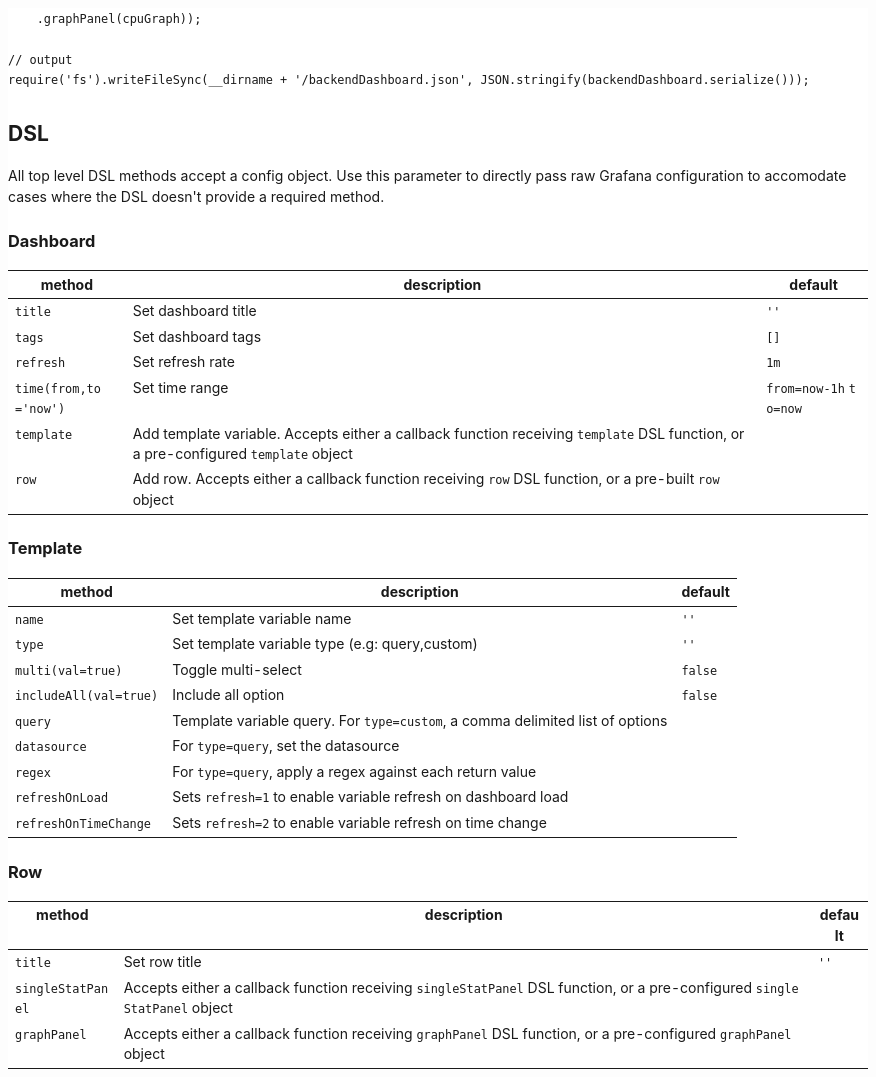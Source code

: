 ```
    .graphPanel(cpuGraph));

// output
require('fs').writeFileSync(__dirname + '/backendDashboard.json', JSON.stringify(backendDashboard.serialize()));
```

## DSL
All top level DSL methods accept a config object. Use this parameter to directly pass raw Grafana configuration to accomodate cases where the DSL doesn't provide a required method.

### Dashboard
|method|description|default|
|---|---|---|
|`title`|Set dashboard title|`''`|
|`tags`|Set dashboard tags|`[]`|
|`refresh`|Set refresh rate|`1m`|
|`time(from,to='now')`|Set time range|`from=now-1h` `to=now`
|`template`|Add template variable. Accepts either a callback function receiving `template` DSL function, or a pre-configured `template` object||
|`row`|Add row. Accepts either a callback function receiving `row` DSL function, or a pre-built `row` object||

### Template
|method|description|default|
|---|---|---|
|`name`|Set template variable name|`''`|
|`type`|Set template variable type (e.g: query,custom)|`''`|
|`multi(val=true)`|Toggle multi-select|`false`|
|`includeAll(val=true)`|Include all option|`false`|
|`query`|Template variable query. For `type=custom`, a comma delimited list of options||
|`datasource`|For `type=query`, set the datasource||
|`regex`|For `type=query`, apply a regex against each return value||
|`refreshOnLoad`|Sets `refresh=1` to enable variable refresh on dashboard load||
|`refreshOnTimeChange`|Sets `refresh=2` to enable variable refresh on time change||

### Row
|method|description|default|
|---|---|---|
|`title`|Set row title|`''`|
|`singleStatPanel`|Accepts either a callback function receiving `singleStatPanel` DSL function, or a pre-configured `singleStatPanel` object||
|`graphPanel`|Accepts either a callback function receiving `graphPanel` DSL function, or a pre-configured `graphPanel` object||

